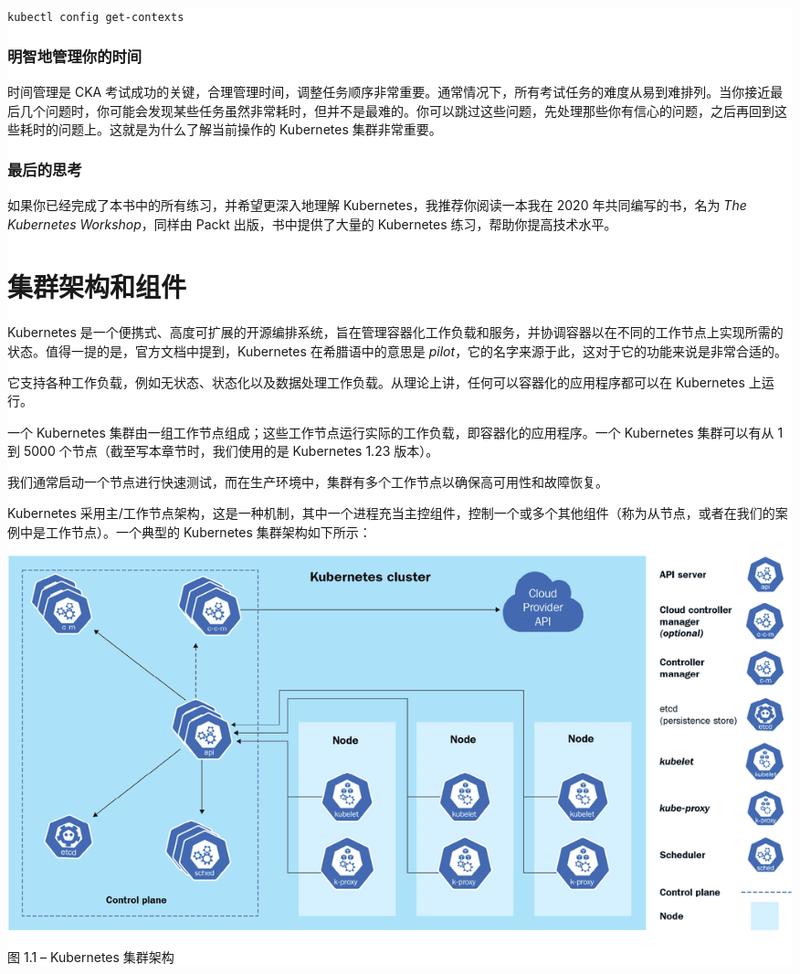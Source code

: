 ```
kubectl config get-contexts  
```

### 明智地管理你的时间

时间管理是 CKA 考试成功的关键，合理管理时间，调整任务顺序非常重要。通常情况下，所有考试任务的难度从易到难排列。当你接近最后几个问题时，你可能会发现某些任务虽然非常耗时，但并不是最难的。你可以跳过这些问题，先处理那些你有信心的问题，之后再回到这些耗时的问题上。这就是为什么了解当前操作的 Kubernetes 集群非常重要。

### 最后的思考

如果你已经完成了本书中的所有练习，并希望更深入地理解 Kubernetes，我推荐你阅读一本我在 2020 年共同编写的书，名为 *The Kubernetes Workshop*，同样由 Packt 出版，书中提供了大量的 Kubernetes 练习，帮助你提高技术水平。

# 集群架构和组件

Kubernetes 是一个便携式、高度可扩展的开源编排系统，旨在管理容器化工作负载和服务，并协调容器以在不同的工作节点上实现所需的状态。值得一提的是，官方文档中提到，Kubernetes 在希腊语中的意思是 *pilot*，它的名字来源于此，这对于它的功能来说是非常合适的。

它支持各种工作负载，例如无状态、状态化以及数据处理工作负载。从理论上讲，任何可以容器化的应用程序都可以在 Kubernetes 上运行。

一个 Kubernetes 集群由一组工作节点组成；这些工作节点运行实际的工作负载，即容器化的应用程序。一个 Kubernetes 集群可以有从 1 到 5000 个节点（截至写本章节时，我们使用的是 Kubernetes 1.23 版本）。

我们通常启动一个节点进行快速测试，而在生产环境中，集群有多个工作节点以确保高可用性和故障恢复。

Kubernetes 采用主/工作节点架构，这是一种机制，其中一个进程充当主控组件，控制一个或多个其他组件（称为从节点，或者在我们的案例中是工作节点）。一个典型的 Kubernetes 集群架构如下所示：

![图 1.1 – Kubernetes 集群架构](img/Figure_1.1_B18201.jpg)

图 1.1 – Kubernetes 集群架构
